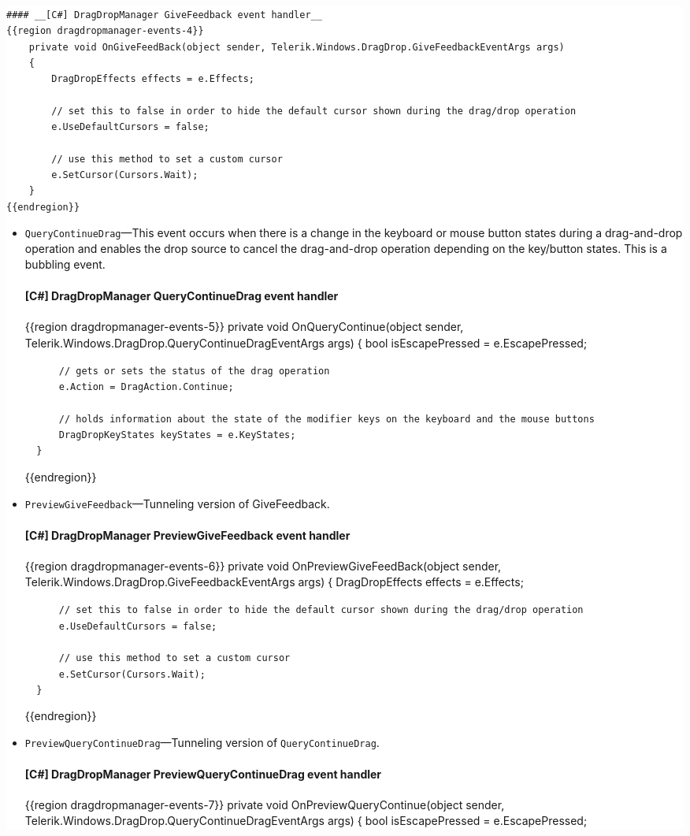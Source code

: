 	#### __[C#] DragDropManager GiveFeedback event handler__  
	{{region dragdropmanager-events-4}}	
		private void OnGiveFeedBack(object sender, Telerik.Windows.DragDrop.GiveFeedbackEventArgs args)
		{
			DragDropEffects effects = e.Effects;
			
			// set this to false in order to hide the default cursor shown during the drag/drop operation
			e.UseDefaultCursors = false;
			
			// use this method to set a custom cursor
			e.SetCursor(Cursors.Wait);
		}
	{{endregion}}	
 
* `QueryContinueDrag`&mdash;This event occurs when there is a change in the keyboard or mouse button states during a drag-and-drop operation and enables the drop source to cancel the drag-and-drop operation depending on the key/button states. This is a bubbling event.
	
	#### __[C#] DragDropManager QueryContinueDrag event handler__  
	{{region dragdropmanager-events-5}}	
		private void OnQueryContinue(object sender, Telerik.Windows.DragDrop.QueryContinueDragEventArgs args)
		{
			bool isEscapePressed = e.EscapePressed;
			
			// gets or sets the status of the drag operation
			e.Action = DragAction.Continue;
			
			// holds information about the state of the modifier keys on the keyboard and the mouse buttons
			DragDropKeyStates keyStates = e.KeyStates;
		}
	{{endregion}}		

* `PreviewGiveFeedback`&mdash;Tunneling version of GiveFeedback.

	#### __[C#] DragDropManager PreviewGiveFeedback event handler__  
	{{region dragdropmanager-events-6}}	
		private void OnPreviewGiveFeedBack(object sender, Telerik.Windows.DragDrop.GiveFeedbackEventArgs args)
		{
			DragDropEffects effects = e.Effects;
			
			// set this to false in order to hide the default cursor shown during the drag/drop operation
			e.UseDefaultCursors = false;
			
			// use this method to set a custom cursor
			e.SetCursor(Cursors.Wait);
		}
	{{endregion}}	

* `PreviewQueryContinueDrag`&mdash;Tunneling version of `QueryContinueDrag`.

	#### __[C#] DragDropManager PreviewQueryContinueDrag event handler__  
	{{region dragdropmanager-events-7}}	
		private void OnPreviewQueryContinue(object sender, Telerik.Windows.DragDrop.QueryContinueDragEventArgs args)
		{
			bool isEscapePressed = e.EscapePressed;
			
